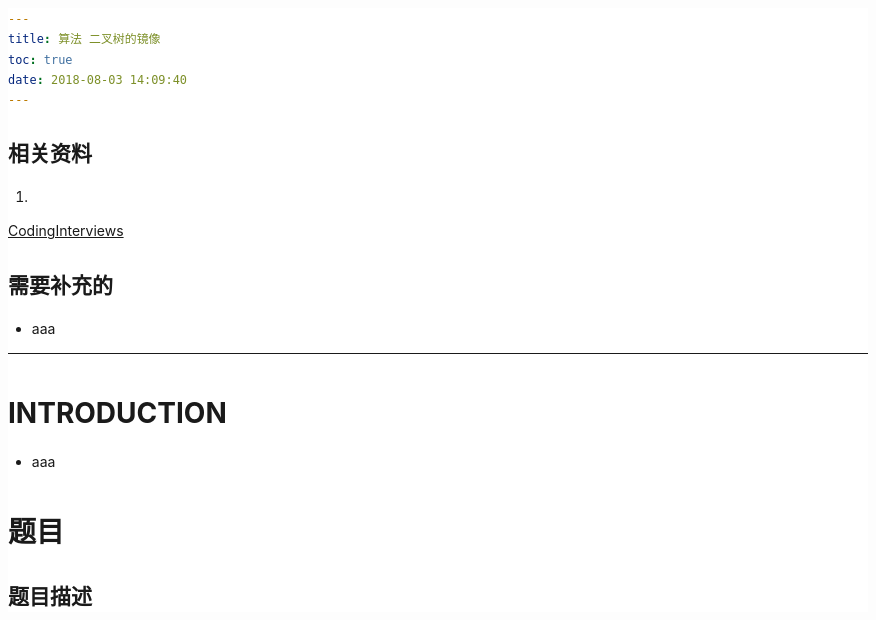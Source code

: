 ```yaml
---
title: 算法 二叉树的镜像
toc: true
date: 2018-08-03 14:09:40
---
```



## 相关资料






  1.


[CodingInterviews](https://github.com/gatieme/CodingInterviews)







## 需要补充的






  * aaa





* * *





# INTRODUCTION






  * aaa




# 题目




## **题目描述**

